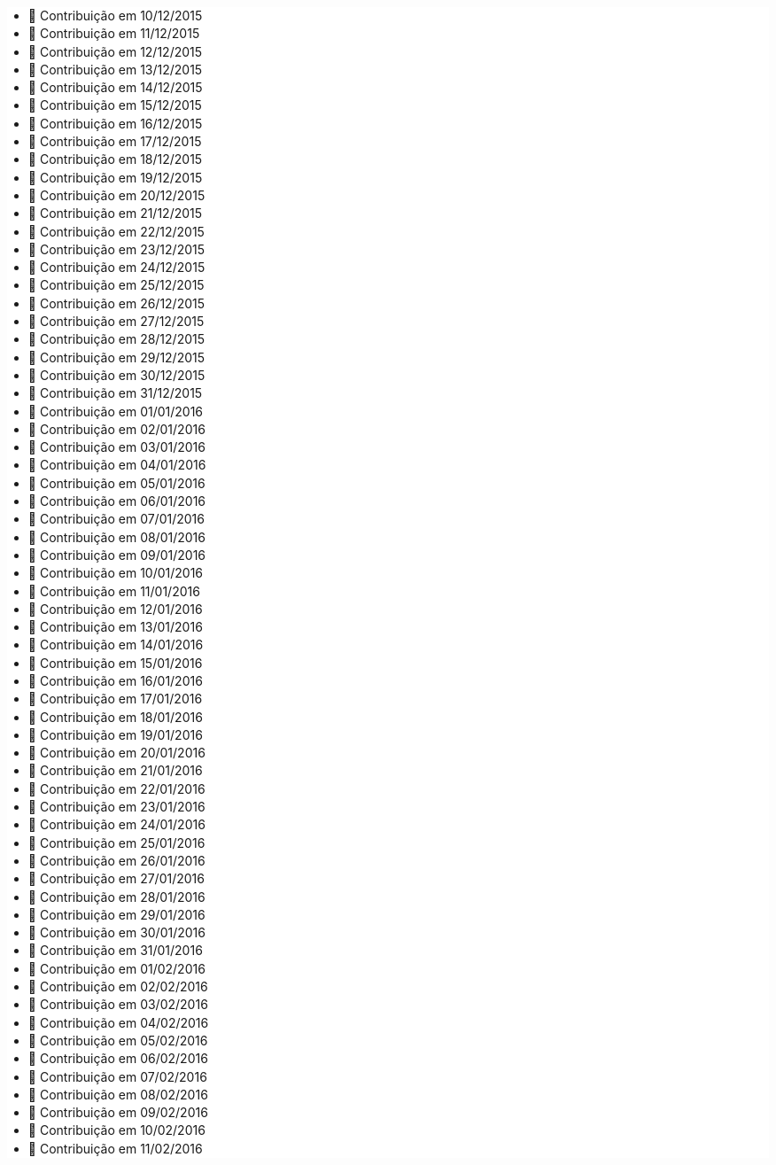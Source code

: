 - 📅 Contribuição em 10/12/2015
- 📅 Contribuição em 11/12/2015
- 📅 Contribuição em 12/12/2015
- 📅 Contribuição em 13/12/2015
- 📅 Contribuição em 14/12/2015
- 📅 Contribuição em 15/12/2015
- 📅 Contribuição em 16/12/2015
- 📅 Contribuição em 17/12/2015
- 📅 Contribuição em 18/12/2015
- 📅 Contribuição em 19/12/2015
- 📅 Contribuição em 20/12/2015
- 📅 Contribuição em 21/12/2015
- 📅 Contribuição em 22/12/2015
- 📅 Contribuição em 23/12/2015
- 📅 Contribuição em 24/12/2015
- 📅 Contribuição em 25/12/2015
- 📅 Contribuição em 26/12/2015
- 📅 Contribuição em 27/12/2015
- 📅 Contribuição em 28/12/2015
- 📅 Contribuição em 29/12/2015
- 📅 Contribuição em 30/12/2015
- 📅 Contribuição em 31/12/2015
- 📅 Contribuição em 01/01/2016
- 📅 Contribuição em 02/01/2016
- 📅 Contribuição em 03/01/2016
- 📅 Contribuição em 04/01/2016
- 📅 Contribuição em 05/01/2016
- 📅 Contribuição em 06/01/2016
- 📅 Contribuição em 07/01/2016
- 📅 Contribuição em 08/01/2016
- 📅 Contribuição em 09/01/2016
- 📅 Contribuição em 10/01/2016
- 📅 Contribuição em 11/01/2016
- 📅 Contribuição em 12/01/2016
- 📅 Contribuição em 13/01/2016
- 📅 Contribuição em 14/01/2016
- 📅 Contribuição em 15/01/2016
- 📅 Contribuição em 16/01/2016
- 📅 Contribuição em 17/01/2016
- 📅 Contribuição em 18/01/2016
- 📅 Contribuição em 19/01/2016
- 📅 Contribuição em 20/01/2016
- 📅 Contribuição em 21/01/2016
- 📅 Contribuição em 22/01/2016
- 📅 Contribuição em 23/01/2016
- 📅 Contribuição em 24/01/2016
- 📅 Contribuição em 25/01/2016
- 📅 Contribuição em 26/01/2016
- 📅 Contribuição em 27/01/2016
- 📅 Contribuição em 28/01/2016
- 📅 Contribuição em 29/01/2016
- 📅 Contribuição em 30/01/2016
- 📅 Contribuição em 31/01/2016
- 📅 Contribuição em 01/02/2016
- 📅 Contribuição em 02/02/2016
- 📅 Contribuição em 03/02/2016
- 📅 Contribuição em 04/02/2016
- 📅 Contribuição em 05/02/2016
- 📅 Contribuição em 06/02/2016
- 📅 Contribuição em 07/02/2016
- 📅 Contribuição em 08/02/2016
- 📅 Contribuição em 09/02/2016
- 📅 Contribuição em 10/02/2016
- 📅 Contribuição em 11/02/2016